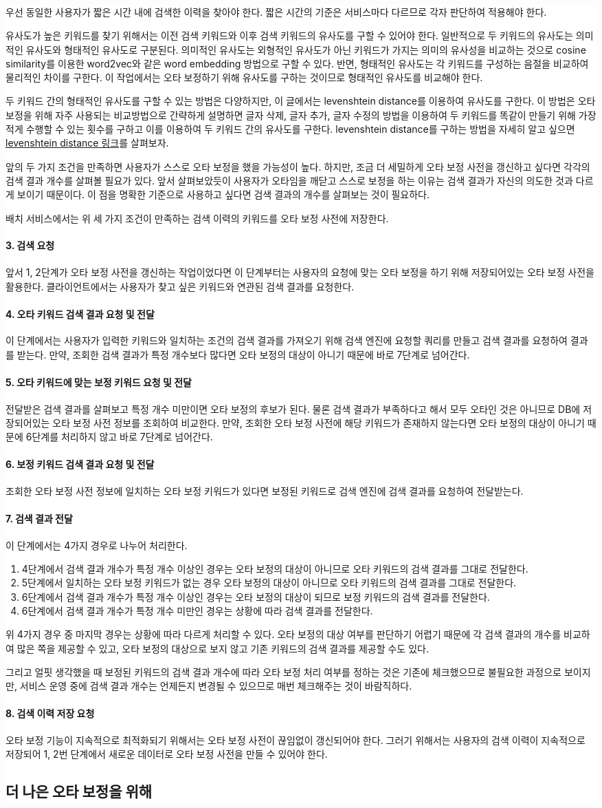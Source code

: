 우선 동일한 사용자가 짧은 시간 내에 검색한 이력을 찾아야 한다. 짧은 시간의 기준은 서비스마다 다르므로 각자 판단하여 적용해야 한다.

유사도가 높은 키워드를 찾기 위해서는 이전 검색 키워드와 이후 검색 키워드의 유사도를 구할 수 있어야 한다. 일반적으로 두 키워드의 유사도는 의미적인 유사도와 형태적인 유사도로 구분된다. 의미적인 유사도는 외형적인 유사도가 아닌 키워드가 가지는 의미의 유사성을 비교하는 것으로 cosine similarity를 이용한 word2vec와 같은 word embedding 방법으로 구할 수 있다. 반면, 형태적인 유사도는 각 키워드를 구성하는 음절을 비교하여 물리적인 차이를 구한다. 이 작업에서는 오타 보정하기 위해 유사도를 구하는 것이므로 형태적인 유사도를 비교해야 한다.

두 키워드 간의 형태적인 유사도를 구할 수 있는 방법은 다양하지만, 이 글에서는 levenshtein distance를 이용하여 유사도를 구한다. 이 방법은 오타 보정을 위해 자주 사용되는 비교방법으로 간략하게 설명하면 글자 삭제, 글자 추가, 글자 수정의 방법을 이용하여 두 키워드를 똑같이 만들기 위해 가장 적게 수행할 수 있는 횟수를 구하고 이를 이용하여 두 키워드 간의 유사도를 구한다. levenshtein distance를 구하는 방법을 자세히 알고 싶으면 [levenshtein distance 링크]를 살펴보자.

앞의 두 가지 조건을 만족하면 사용자가 스스로 오타 보정을 했을 가능성이 높다. 하지만, 조금 더 세밀하게 오타 보정 사전을 갱신하고 싶다면 각각의 검색 결과 개수를 살펴볼 필요가 있다. 앞서 살펴보았듯이 사용자가 오타임을 깨닫고 스스로 보정을 하는 이유는 검색 결과가 자신의 의도한 것과 다르게 보이기 때문이다. 이 점을 명확한 기준으로 사용하고 싶다면 검색 결과의 개수를 살펴보는 것이 필요하다.

배치 서비스에서는 위 세 가지 조건이 만족하는 검색 이력의 키워드를 오타 보정 사전에 저장한다.

#### 3. 검색 요청

앞서 1, 2단계가 오타 보정 사전을 갱신하는 작업이었다면 이 단계부터는 사용자의 요청에 맞는 오타 보정을 하기 위해 저장되어있는 오타 보정 사전을 활용한다. 클라이언트에서는 사용자가 찾고 싶은 키워드와 연관된 검색 결과를 요청한다.

#### 4. 오타 키워드 검색 결과 요청 및 전달

이 단계에서는 사용자가 입력한 키워드와 일치하는 조건의 검색 결과를 가져오기 위해 검색 엔진에 요청할 쿼리를 만들고 검색 결과를 요청하여 결과를 받는다. 만약, 조회한 검색 결과가 특정 개수보다 많다면 오타 보정의 대상이 아니기 때문에 바로 7단계로 넘어간다. 

#### 5. 오타 키워드에 맞는 보정 키워드 요청 및 전달

전달받은 검색 결과를 살펴보고 특정 개수 미만이면 오타 보정의 후보가 된다. 물론 검색 결과가 부족하다고 해서 모두 오타인 것은 아니므로 DB에 저장되어있는 오타 보정 사전 정보를 조회하여 비교한다. 만약, 조회한 오타 보정 사전에 해당 키워드가 존재하지 않는다면 오타 보정의 대상이 아니기 때문에 6단계를 처리하지 않고 바로 7단계로 넘어간다. 

#### 6. 보정 키워드 검색 결과 요청 및 전달

조회한 오타 보정 사전 정보에 일치하는 오타 보정 키워드가 있다면 보정된 키워드로 검색 엔진에 검색 결과를 요청하여 전달받는다. 

#### 7. 검색 결과 전달

이 단계에서는 4가지 경우로 나누어 처리한다.

1. 4단계에서 검색 결과 개수가 특정 개수 이상인 경우는 오타 보정의 대상이 아니므로 오타 키워드의 검색 결과를 그대로 전달한다.
1. 5단계에서 일치하는 오타 보정 키워드가 없는 경우 오타 보정의 대상이 아니므로 오타 키워드의 검색 결과를 그대로 전달한다.
1. 6단계에서 검색 결과 개수가 특정 개수 이상인 경우는 오타 보정의 대상이 되므로 보정 키워드의 검색 결과를 전달한다.
1. 6단계에서 검색 결과 개수가 특정 개수 미만인 경우는 상황에 따라 검색 결과를 전달한다.

위 4가지 경우 중 마지막 경우는 상황에 따라 다르게 처리할 수 있다. 오타 보정의 대상 여부를 판단하기 어렵기 때문에 각 검색 결과의 개수를 비교하여 많은 쪽을 제공할 수 있고, 오타 보정의 대상으로 보지 않고 기존 키워드의 검색 결과를 제공할 수도 있다.

그리고 얼핏 생각했을 때 보정된 키워드의 검색 결과 개수에 따라 오타 보정 처리 여부를 정하는 것은 기존에 체크했으므로 불필요한 과정으로 보이지만, 서비스 운영 중에 검색 결과 개수는 언제든지 변경될 수 있으므로 매번 체크해주는 것이 바람직하다.

#### 8. 검색 이력 저장 요청

오타 보정 기능이 지속적으로 최적화되기 위해서는 오타 보정 사전이 끊임없이 갱신되어야 한다. 그러기 위해서는 사용자의 검색 이력이 지속적으로 저장되어 1, 2번 단계에서 새로운 데이터로 오타 보정 사전을 만들 수 있어야 한다. 

## 더 나은 오타 보정을 위해


[levenshtein distance 링크]: https://en.wikipedia.org/wiki/Levenshtein_distance
[levenshtein distance python code]: https://en.wikipedia.org/wiki/Levenshtein_distance